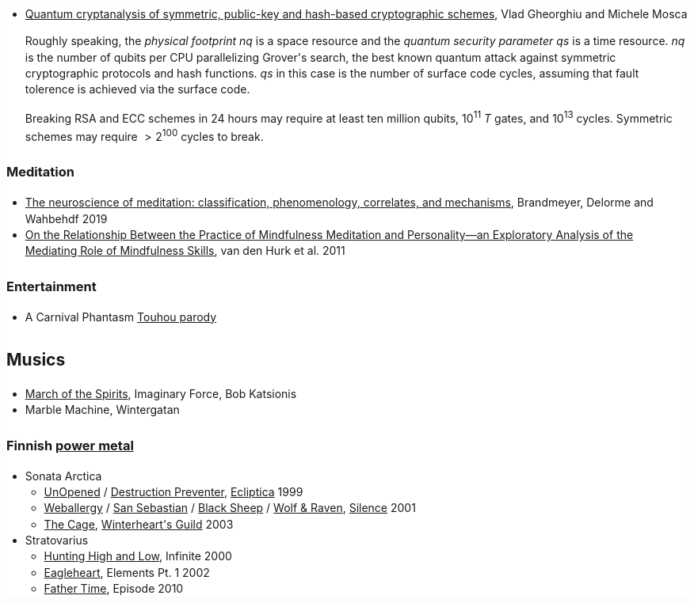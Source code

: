 - [Quantum cryptanalysis of symmetric, public-key and hash-based cryptographic schemes](https://arxiv.org/abs/1902.02332), Vlad Gheorghiu and Michele Mosca

    Roughly speaking, the *physical footprint* $nq$ is a space resource and the *quantum security parameter* $qs$ is a time resource. $nq$ is the number of qubits per CPU parallelizing Grover's search, the best known quantum attack against symmetric cryptographic protocols and hash functions. $qs$ in this case is the number of surface code cycles, assuming that fault tolerence is achieved via the surface code.

    Breaking RSA and ECC schemes in 24 hours may require at least ten million qubits, $10^{11}$ $T$ gates, and $10^{13}$ cycles. Symmetric schemes may require $>2^{100}$ cycles to break.


### Meditation

- [The neuroscience of meditation: classification, phenomenology, correlates, and mechanisms](https://www.sciencedirect.com/science/article/pii/S0079612318301596?via%3Dihub), Brandmeyer, Delorme and Wahbehdf 2019
- [On the Relationship Between the Practice of Mindfulness Meditation and Personality—an Exploratory Analysis of the Mediating Role of Mindfulness Skills](https://www.ncbi.nlm.nih.gov/pmc/articles/PMC3146707/), van den Hurk et al. 2011

### Entertainment

- A Carnival Phantasm [Touhou parody](https://www.nicovideo.jp/watch/sm34624137)

## Musics

- [March of the Spirits](https://www.youtube.com/watch?v=FB42AqX2wlM), Imaginary Force, Bob Katsionis
- Marble Machine, Wintergatan

<center>
<iframe width="560" height="315" src="https://www.youtube.com/embed/IvUU8joBb1Q?controls=0" frameborder="0" allow="accelerometer; autoplay; encrypted-media; gyroscope; picture-in-picture" allowfullscreen></iframe>
</center>



### Finnish [power metal](https://en.wikipedia.org/wiki/Power_metal)


- Sonata Arctica
    - [UnOpened](https://www.youtube.com/watch?v=Gl1z5fuFnCg) / [Destruction Preventer](https://www.youtube.com/watch?v=48-z85QquO8), [Ecliptica](https://www.youtube.com/watch?v=oen3-gC-paI) 1999
    - [Weballergy](https://www.youtube.com/watch?v=ahjMrcHAVaw) / [San Sebastian](https://www.youtube.com/watch?v=VA0IAbizUfg) / [Black Sheep](https://www.youtube.com/watch?v=pMVJsAZrodA) / [Wolf & Raven](https://www.youtube.com/watch?v=5yszaOJHPjA), [Silence](https://www.youtube.com/watch?v=G0NRdc9lm6g) 2001
    - [The Cage](https://www.youtube.com/watch?v=_nzwF3j4Gg4), [Winterheart's Guild](https://www.youtube.com/watch?v=ek7jUrVK04w) 2003
- Stratovarius
    - [Hunting High and Low](https://www.youtube.com/watch?v=N2l8KtdQ7Ek), Infinite 2000
    - [Eagleheart](https://www.youtube.com/watch?v=CCnn7WEQIDI), Elements Pt. 1 2002
    - [Father Time](https://www.youtube.com/watch?v=bxegqv87JhA), Episode 2010  
